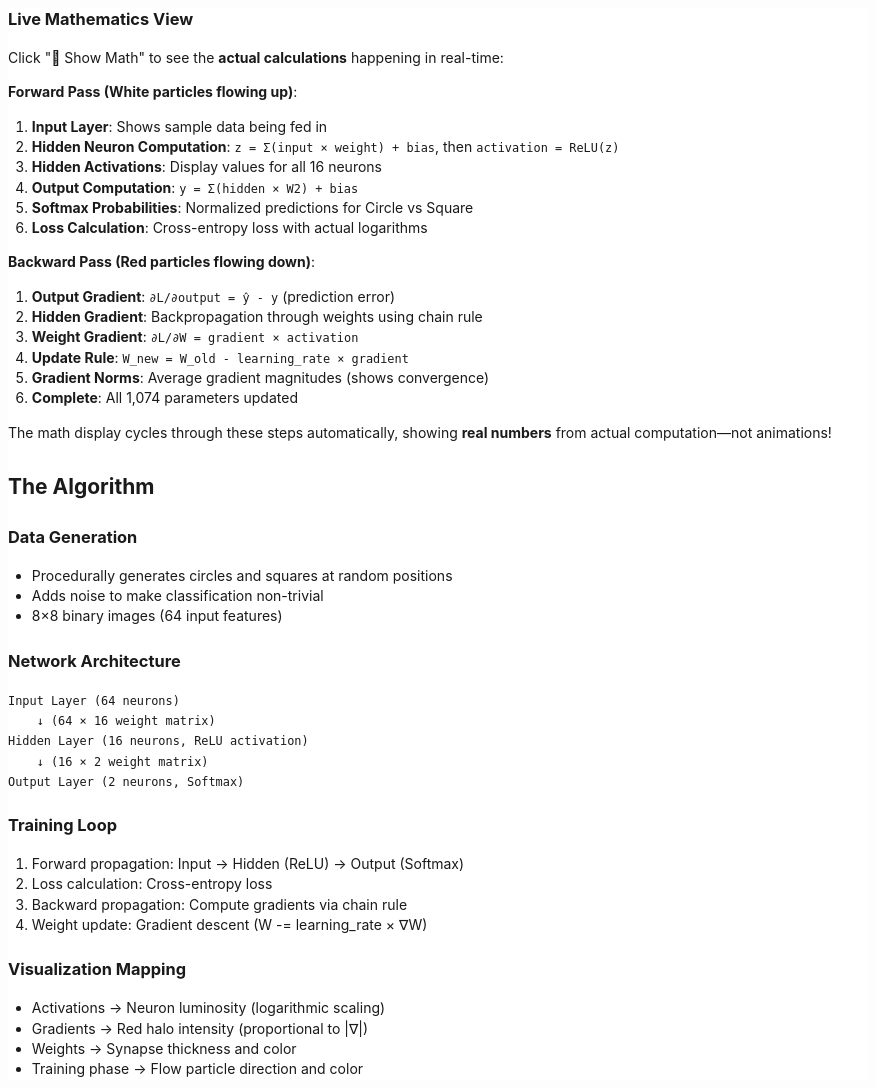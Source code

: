 ### Live Mathematics View

Click "🔢 Show Math" to see the **actual calculations** happening in real-time:

**Forward Pass (White particles flowing up)**:
1. **Input Layer**: Shows sample data being fed in
2. **Hidden Neuron Computation**: `z = Σ(input × weight) + bias`, then `activation = ReLU(z)`
3. **Hidden Activations**: Display values for all 16 neurons
4. **Output Computation**: `y = Σ(hidden × W2) + bias`
5. **Softmax Probabilities**: Normalized predictions for Circle vs Square
6. **Loss Calculation**: Cross-entropy loss with actual logarithms

**Backward Pass (Red particles flowing down)**:
1. **Output Gradient**: `∂L/∂output = ŷ - y` (prediction error)
2. **Hidden Gradient**: Backpropagation through weights using chain rule
3. **Weight Gradient**: `∂L/∂W = gradient × activation`
4. **Update Rule**: `W_new = W_old - learning_rate × gradient`
5. **Gradient Norms**: Average gradient magnitudes (shows convergence)
6. **Complete**: All 1,074 parameters updated

The math display cycles through these steps automatically, showing **real numbers** from actual computation—not animations!

## The Algorithm

### Data Generation
- Procedurally generates circles and squares at random positions
- Adds noise to make classification non-trivial
- 8×8 binary images (64 input features)

### Network Architecture
```
Input Layer (64 neurons)
    ↓ (64 × 16 weight matrix)
Hidden Layer (16 neurons, ReLU activation)
    ↓ (16 × 2 weight matrix)
Output Layer (2 neurons, Softmax)
```

### Training Loop
1. Forward propagation: Input → Hidden (ReLU) → Output (Softmax)
2. Loss calculation: Cross-entropy loss
3. Backward propagation: Compute gradients via chain rule
4. Weight update: Gradient descent (W -= learning_rate × ∇W)

### Visualization Mapping
- Activations → Neuron luminosity (logarithmic scaling)
- Gradients → Red halo intensity (proportional to |∇|)
- Weights → Synapse thickness and color
- Training phase → Flow particle direction and color
